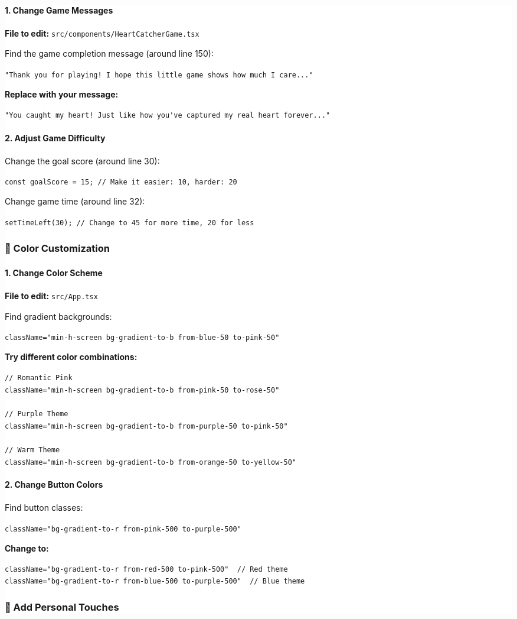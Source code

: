 #### 1. Change Game Messages
**File to edit:** `src/components/HeartCatcherGame.tsx`

Find the game completion message (around line 150):
```tsx
"Thank you for playing! I hope this little game shows how much I care..."
```
**Replace with your message:**
```tsx
"You caught my heart! Just like how you've captured my real heart forever..."
```

#### 2. Adjust Game Difficulty
Change the goal score (around line 30):
```tsx
const goalScore = 15; // Make it easier: 10, harder: 20
```

Change game time (around line 32):
```tsx
setTimeLeft(30); // Change to 45 for more time, 20 for less
```

### 🎨 Color Customization

#### 1. Change Color Scheme
**File to edit:** `src/App.tsx`

Find gradient backgrounds:
```tsx
className="min-h-screen bg-gradient-to-b from-blue-50 to-pink-50"
```
**Try different color combinations:**
```tsx
// Romantic Pink
className="min-h-screen bg-gradient-to-b from-pink-50 to-rose-50"

// Purple Theme
className="min-h-screen bg-gradient-to-b from-purple-50 to-pink-50"

// Warm Theme
className="min-h-screen bg-gradient-to-b from-orange-50 to-yellow-50"
```

#### 2. Change Button Colors
Find button classes:
```tsx
className="bg-gradient-to-r from-pink-500 to-purple-500"
```
**Change to:**
```tsx
className="bg-gradient-to-r from-red-500 to-pink-500"  // Red theme
className="bg-gradient-to-r from-blue-500 to-purple-500"  // Blue theme
```

### 🌟 Add Personal Touches
